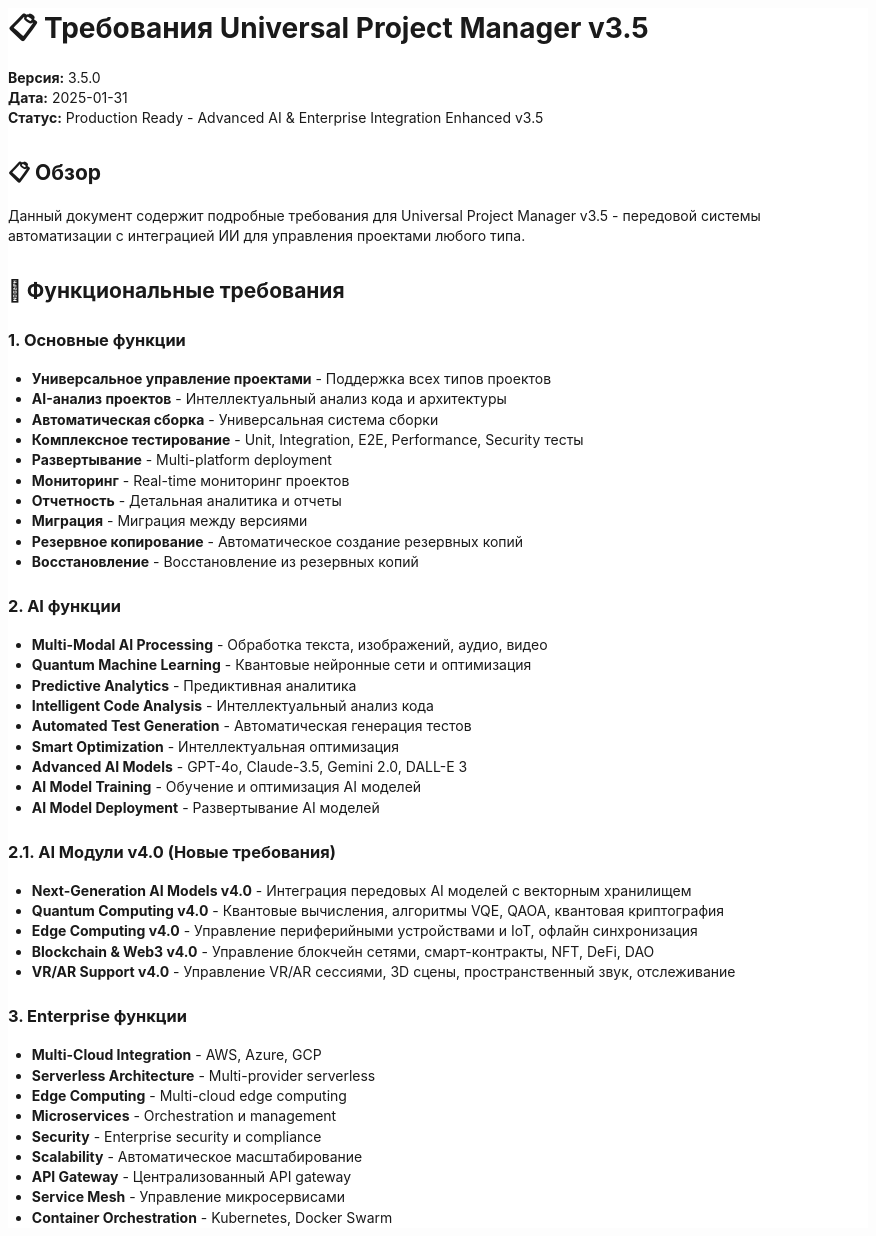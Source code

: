 # 📋 Требования Universal Project Manager v3.5

**Версия:** 3.5.0  
**Дата:** 2025-01-31  
**Статус:** Production Ready - Advanced AI & Enterprise Integration Enhanced v3.5

## 📋 Обзор

Данный документ содержит подробные требования для Universal Project Manager v3.5 - передовой системы автоматизации с интеграцией ИИ для управления проектами любого типа.

## 🎯 Функциональные требования

### 1. Основные функции
- **Универсальное управление проектами** - Поддержка всех типов проектов
- **AI-анализ проектов** - Интеллектуальный анализ кода и архитектуры
- **Автоматическая сборка** - Универсальная система сборки
- **Комплексное тестирование** - Unit, Integration, E2E, Performance, Security тесты
- **Развертывание** - Multi-platform deployment
- **Мониторинг** - Real-time мониторинг проектов
- **Отчетность** - Детальная аналитика и отчеты
- **Миграция** - Миграция между версиями
- **Резервное копирование** - Автоматическое создание резервных копий
- **Восстановление** - Восстановление из резервных копий

### 2. AI функции
- **Multi-Modal AI Processing** - Обработка текста, изображений, аудио, видео
- **Quantum Machine Learning** - Квантовые нейронные сети и оптимизация
- **Predictive Analytics** - Предиктивная аналитика
- **Intelligent Code Analysis** - Интеллектуальный анализ кода
- **Automated Test Generation** - Автоматическая генерация тестов
- **Smart Optimization** - Интеллектуальная оптимизация
- **Advanced AI Models** - GPT-4o, Claude-3.5, Gemini 2.0, DALL-E 3
- **AI Model Training** - Обучение и оптимизация AI моделей
- **AI Model Deployment** - Развертывание AI моделей

### 2.1. AI Модули v4.0 (Новые требования)
- **Next-Generation AI Models v4.0** - Интеграция передовых AI моделей с векторным хранилищем
- **Quantum Computing v4.0** - Квантовые вычисления, алгоритмы VQE, QAOA, квантовая криптография
- **Edge Computing v4.0** - Управление периферийными устройствами и IoT, офлайн синхронизация
- **Blockchain & Web3 v4.0** - Управление блокчейн сетями, смарт-контракты, NFT, DeFi, DAO
- **VR/AR Support v4.0** - Управление VR/AR сессиями, 3D сцены, пространственный звук, отслеживание

### 3. Enterprise функции
- **Multi-Cloud Integration** - AWS, Azure, GCP
- **Serverless Architecture** - Multi-provider serverless
- **Edge Computing** - Multi-cloud edge computing
- **Microservices** - Orchestration и management
- **Security** - Enterprise security и compliance
- **Scalability** - Автоматическое масштабирование
- **API Gateway** - Централизованный API gateway
- **Service Mesh** - Управление микросервисами
- **Container Orchestration** - Kubernetes, Docker Swarm
